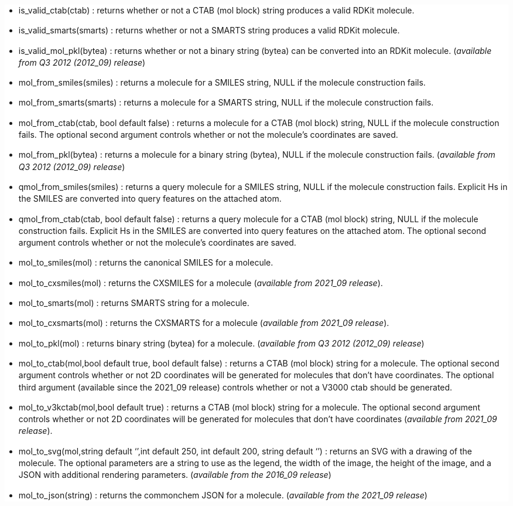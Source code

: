 +   is\_valid\_ctab(ctab) : returns whether or not a CTAB (mol block) string produces a valid RDKit molecule.
    
+   is\_valid\_smarts(smarts) : returns whether or not a SMARTS string produces a valid RDKit molecule.
    
+   is\_valid\_mol\_pkl(bytea) : returns whether or not a binary string (bytea) can be converted into an RDKit molecule. (*available from Q3 2012 (2012\_09) release*)
    
+   mol\_from\_smiles(smiles) : returns a molecule for a SMILES string, NULL if the molecule construction fails.
    
+   mol\_from\_smarts(smarts) : returns a molecule for a SMARTS string, NULL if the molecule construction fails.
    
+   mol\_from\_ctab(ctab, bool default false) : returns a molecule for a CTAB (mol block) string, NULL if the molecule construction fails. The optional second argument controls whether or not the molecule’s coordinates are saved.
    
+   mol\_from\_pkl(bytea) : returns a molecule for a binary string (bytea), NULL if the molecule construction fails. (*available from Q3 2012 (2012\_09) release*)
    
+   qmol\_from\_smiles(smiles) : returns a query molecule for a SMILES string, NULL if the molecule construction fails. Explicit Hs in the SMILES are converted into query features on the attached atom.
    
+   qmol\_from\_ctab(ctab, bool default false) : returns a query molecule for a CTAB (mol block) string, NULL if the molecule construction fails. Explicit Hs in the SMILES are converted into query features on the attached atom. The optional second argument controls whether or not the molecule’s coordinates are saved.
    
+   mol\_to\_smiles(mol) : returns the canonical SMILES for a molecule.
    
+   mol\_to\_cxsmiles(mol) : returns the CXSMILES for a molecule (*available from 2021\_09 release*).
    
+   mol\_to\_smarts(mol) : returns SMARTS string for a molecule.
    
+   mol\_to\_cxsmarts(mol) : returns the CXSMARTS for a molecule (*available from 2021\_09 release*).
    
+   mol\_to\_pkl(mol) : returns binary string (bytea) for a molecule. (*available from Q3 2012 (2012\_09) release*)
    
+   mol\_to\_ctab(mol,bool default true, bool default false) : returns a CTAB (mol block) string for a molecule. The optional second argument controls whether or not 2D coordinates will be generated for molecules that don’t have coordinates. The optional third argument (available since the 2021\_09 release) controls whether or not a V3000 ctab should be generated.
    
+   mol\_to\_v3kctab(mol,bool default true) : returns a CTAB (mol block) string for a molecule. The optional second argument controls whether or not 2D coordinates will be generated for molecules that don’t have coordinates (*available from 2021\_09 release*).
    
+   mol\_to\_svg(mol,string default ‘’,int default 250, int default 200, string default ‘’) : returns an SVG with a drawing of the molecule. The optional parameters are a string to use as the legend, the width of the image, the height of the image, and a JSON with additional rendering parameters. (*available from the 2016\_09 release*)
    
+   mol\_to\_json(string) : returns the commonchem JSON for a molecule. (*available from the 2021\_09 release*)
    